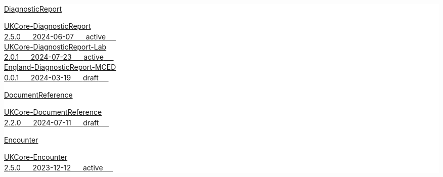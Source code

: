 <a href="https://hl7.org/fhir/R4/DiagnosticReport" class="project-banner">DiagnosticReport</a>
<div class="project-container">
<a href="https://simplifier.net/HL7FHIRUKCoreR4/UKCore-DiagnosticReport" class="child-title">
<div class="title">UKCore-DiagnosticReport</div>
<div class="description">
  2.5.0 &nbsp;&nbsp;&nbsp;&nbsp;
  2024-06-07 &nbsp;&nbsp;&nbsp;&nbsp;
<span class="status active">active</span> &nbsp;&nbsp;&nbsp;&nbsp;
</div>
</a>
<a href="https://simplifier.net/HL7FHIRUKCoreR4/UKCore-DiagnosticReport-Lab" class="child-title">
<div class="title">UKCore-DiagnosticReport-Lab</div>
<div class="description">
  2.0.1 &nbsp;&nbsp;&nbsp;&nbsp;
  2024-07-23 &nbsp;&nbsp;&nbsp;&nbsp;
<span class="status active">active</span> &nbsp;&nbsp;&nbsp;&nbsp;
</div>
</a>
<a href="https://simplifier.net/NHS-England-Programme-Implementation-Guides/England-DiagnosticReport-MCED" class="child-title">
<div class="title">England-DiagnosticReport-MCED</div>
<div class="description">
  0.0.1 &nbsp;&nbsp;&nbsp;&nbsp;
  2024-03-19 &nbsp;&nbsp;&nbsp;&nbsp;
<span class="status draft">draft</span> &nbsp;&nbsp;&nbsp;&nbsp;
</div>
</a>
</div>

<a href="https://hl7.org/fhir/R4/DocumentReference" class="project-banner">DocumentReference</a>
<div class="project-container">
<a href="https://simplifier.net/HL7FHIRUKCoreR4/UKCore-DocumentReference" class="child-title">
<div class="title">UKCore-DocumentReference</div>
<div class="description">
  2.2.0 &nbsp;&nbsp;&nbsp;&nbsp;
  2024-07-11 &nbsp;&nbsp;&nbsp;&nbsp;
<span class="status draft">draft</span> &nbsp;&nbsp;&nbsp;&nbsp;
</div>
</a>
</div>

<a href="https://hl7.org/fhir/R4/Encounter" class="project-banner">Encounter</a>
<div class="project-container">
<a href="https://simplifier.net/HL7FHIRUKCoreR4/UKCore-Encounter" class="child-title">
<div class="title">UKCore-Encounter</div>
<div class="description">
  2.5.0 &nbsp;&nbsp;&nbsp;&nbsp;
  2023-12-12 &nbsp;&nbsp;&nbsp;&nbsp;
<span class="status active">active</span> &nbsp;&nbsp;&nbsp;&nbsp;
</div>
</a>
</div>

